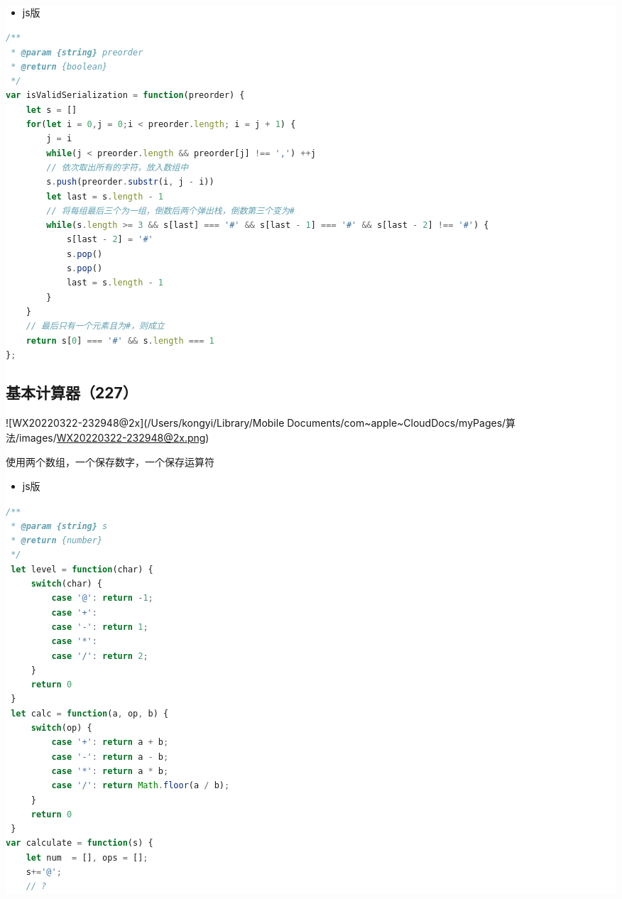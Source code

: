 - js版

```js
/**
 * @param {string} preorder
 * @return {boolean}
 */
var isValidSerialization = function(preorder) {
    let s = []
    for(let i = 0,j = 0;i < preorder.length; i = j + 1) {
        j = i
        while(j < preorder.length && preorder[j] !== ',') ++j
        // 依次取出所有的字符，放入数组中
        s.push(preorder.substr(i, j - i))
        let last = s.length - 1
        // 将每组最后三个为一组，倒数后两个弹出栈，倒数第三个变为#
        while(s.length >= 3 && s[last] === '#' && s[last - 1] === '#' && s[last - 2] !== '#') {
            s[last - 2] = '#'
            s.pop()
            s.pop()
            last = s.length - 1
        }
    }
  	// 最后只有一个元素且为#，则成立
    return s[0] === '#' && s.length === 1
};
```



## 基本计算器（227）

![WX20220322-232948@2x](/Users/kongyi/Library/Mobile Documents/com~apple~CloudDocs/myPages/算法/images/WX20220322-232948@2x.png)

使用两个数组，一个保存数字，一个保存运算符

- js版

```js
/**
 * @param {string} s
 * @return {number}
 */
 let level = function(char) {
     switch(char) {
         case '@': return -1;
         case '+':
         case '-': return 1;
         case '*':
         case '/': return 2;
     }
     return 0
 }
 let calc = function(a, op, b) {
     switch(op) {
         case '+': return a + b;
         case '-': return a - b;
         case '*': return a * b;
         case '/': return Math.floor(a / b);
     }
     return 0
 }
var calculate = function(s) {
    let num  = [], ops = [];
    s+='@';
  	// ?
```